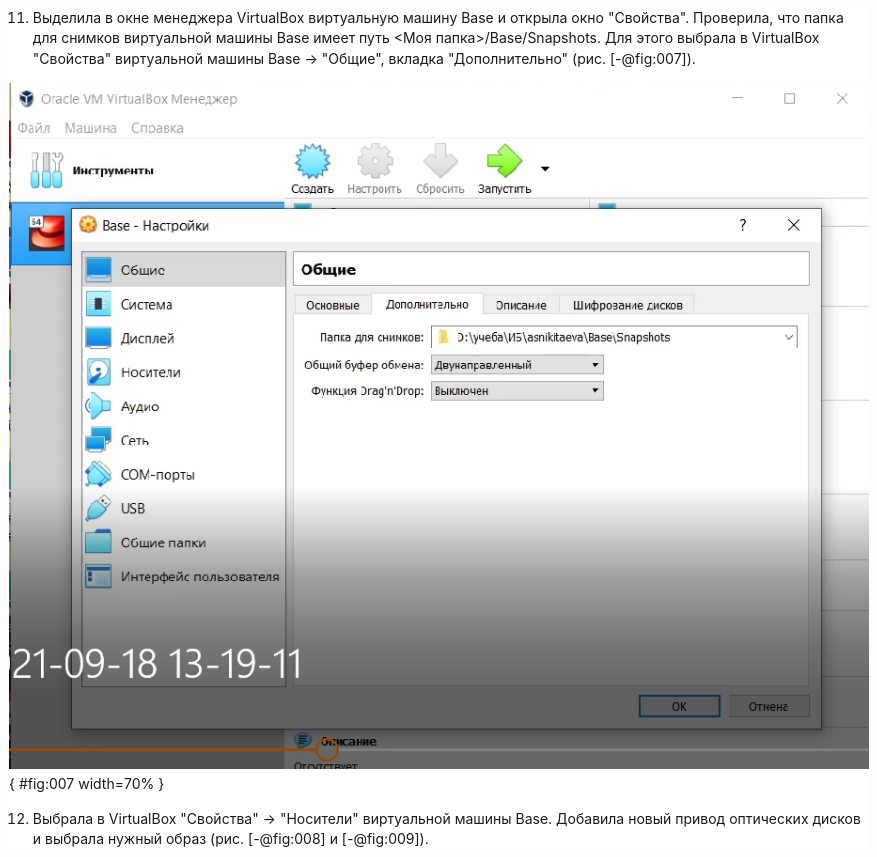 11. Выделила в окне менеджера VirtualBox виртуальную машину Base и открыла окно "Свойства". Проверила, что папка для снимков виртуальной машины Base имеет 
путь <Моя папка>/Base/Snapshots. Для этого выбрала в VirtualBox "Свойства" виртуальной машины Base -> "Общие", вкладка "Дополнительно" (рис. [-@fig:007]).

![Настройка папки для снимков виртуальной машины](image/7.png){ #fig:007 width=70% }

12. Выбрала в VirtualBox "Свойства" -> "Носители" виртуальной машины Base. Добавила новый привод оптических дисков и выбрала нужный образ (рис. [-@fig:008] 
и [-@fig:009]).
